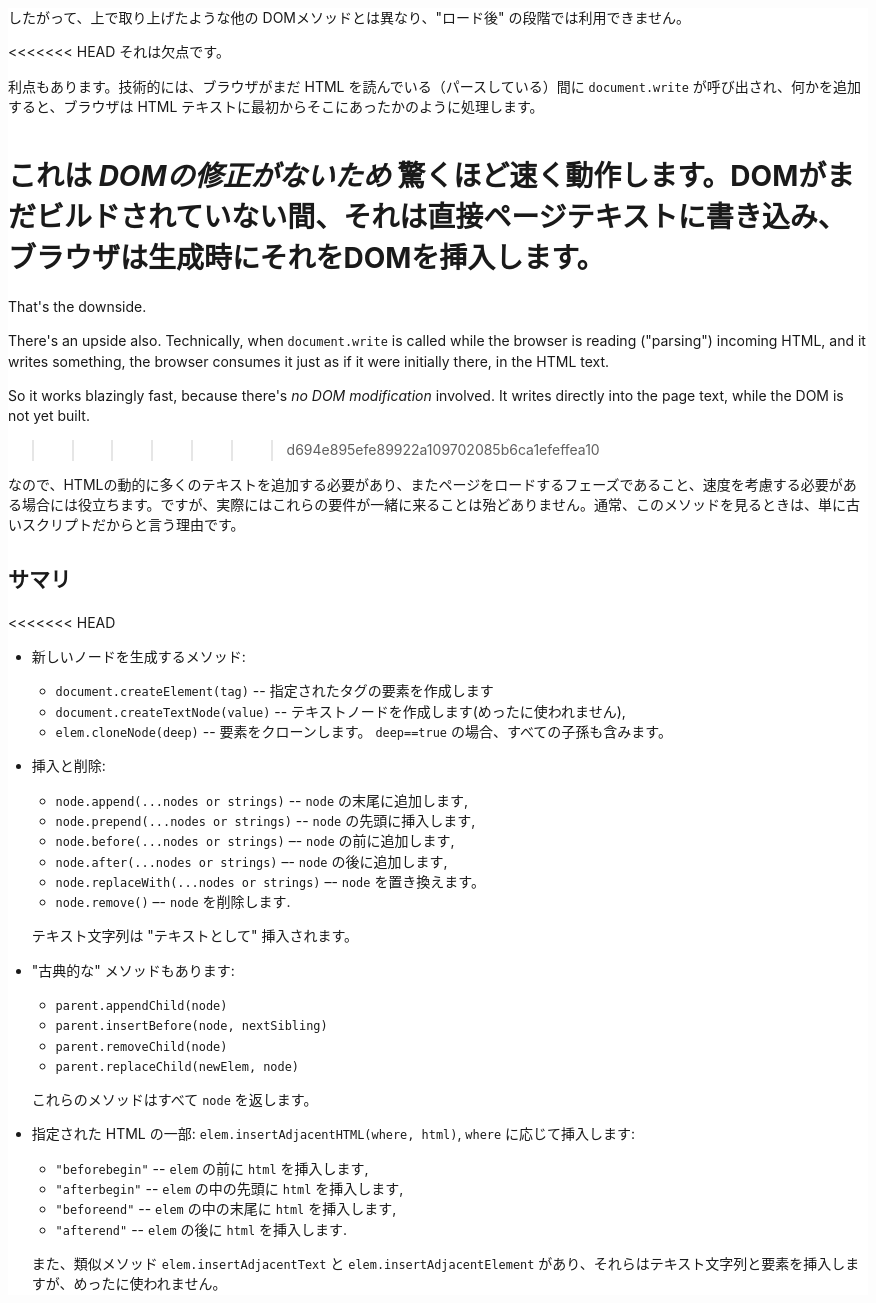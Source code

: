 したがって、上で取り上げたような他の DOMメソッドとは異なり、"ロード後" の段階では利用できません。

<<<<<<< HEAD
それは欠点です。

利点もあります。技術的には、ブラウザがまだ HTML を読んでいる（パースしている）間に `document.write` が呼び出され、何かを追加すると、ブラウザは HTML テキストに最初からそこにあったかのように処理します。

これは *DOMの修正がないため* 驚くほど速く動作します。DOMがまだビルドされていない間、それは直接ページテキストに書き込み、ブラウザは生成時にそれをDOMを挿入します。
=======
That's the downside.

There's an upside also. Technically, when `document.write` is called while the browser is reading ("parsing") incoming HTML, and it writes something, the browser consumes it just as if it were initially there, in the HTML text.

So it works blazingly fast, because there's *no DOM modification* involved. It writes directly into the page text, while the DOM is not yet built.
>>>>>>> d694e895efe89922a109702085b6ca1efeffea10

なので、HTMLの動的に多くのテキストを追加する必要があり、またページをロードするフェーズであること、速度を考慮する必要がある場合には役立ちます。ですが、実際にはこれらの要件が一緒に来ることは殆どありません。通常、このメソッドを見るときは、単に古いスクリプトだからと言う理由です。

## サマリ 

<<<<<<< HEAD
- 新しいノードを生成するメソッド:
    - `document.createElement(tag)` -- 指定されたタグの要素を作成します
    - `document.createTextNode(value)` -- テキストノードを作成します(めったに使われません),
    - `elem.cloneNode(deep)` -- 要素をクローンします。 `deep==true` の場合、すべての子孫も含みます。  

- 挿入と削除:
  - `node.append(...nodes or strings)` -- `node` の末尾に追加します,
  - `node.prepend(...nodes or strings)` -- `node` の先頭に挿入します,
  - `node.before(...nodes or strings)` –- `node` の前に追加します,
  - `node.after(...nodes or strings)` –- `node` の後に追加します,
  - `node.replaceWith(...nodes or strings)` –- `node` を置き換えます。
  - `node.remove()` –- `node` を削除します.

  テキスト文字列は "テキストとして" 挿入されます。

- "古典的な" メソッドもあります:
  - `parent.appendChild(node)`
  - `parent.insertBefore(node, nextSibling)`
  - `parent.removeChild(node)`
  - `parent.replaceChild(newElem, node)`

  これらのメソッドはすべて `node` を返します。

- 指定された HTML の一部: `elem.insertAdjacentHTML(where, html)`, `where` に応じて挿入します:
  - `"beforebegin"` -- `elem` の前に `html` を挿入します,
  - `"afterbegin"` -- `elem` の中の先頭に `html` を挿入します,
  - `"beforeend"` -- `elem` の中の末尾に `html` を挿入します,
  - `"afterend"` -- `elem` の後に `html` を挿入します.

  また、類似メソッド `elem.insertAdjacentText` と `elem.insertAdjacentElement` があり、それらはテキスト文字列と要素を挿入しますが、めったに使われません。
